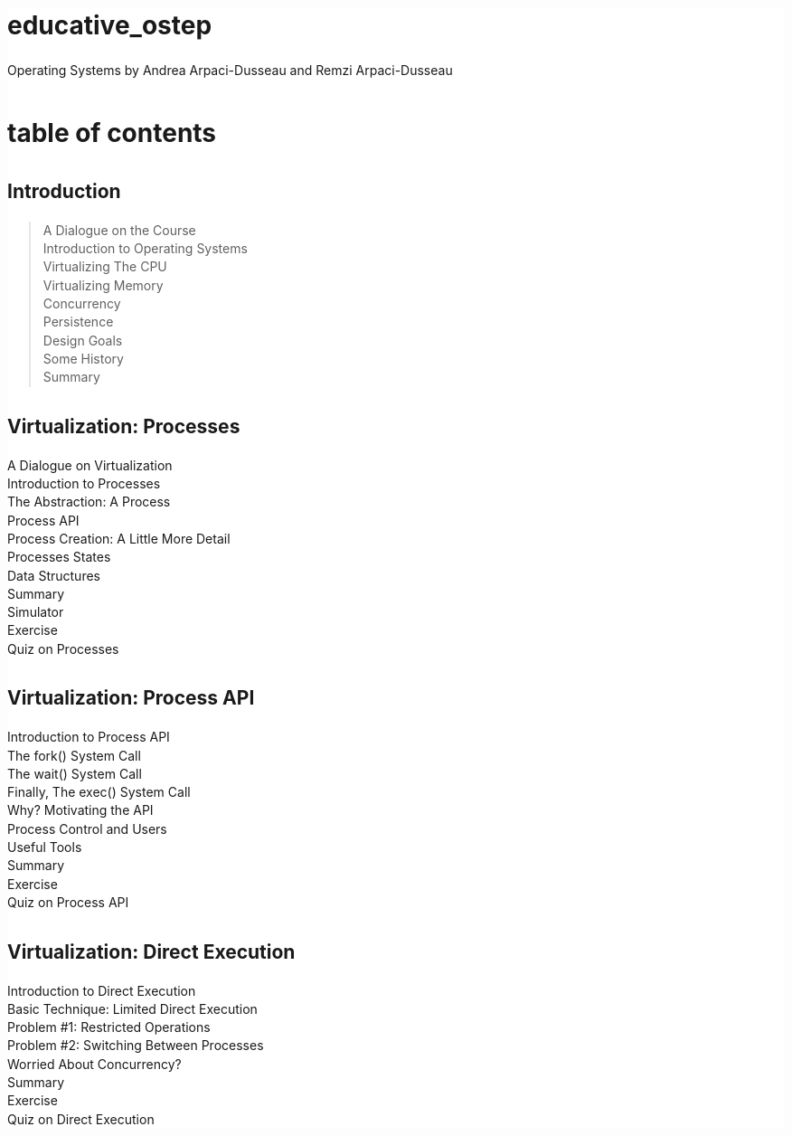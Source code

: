 # educative_ostep

Operating Systems by Andrea Arpaci-Dusseau and Remzi Arpaci-Dusseau

# table of contents

## Introduction

> A Dialogue on the Course\
> Introduction to Operating Systems\
> Virtualizing The CPU\
> Virtualizing Memory\
> Concurrency\
> Persistence\
> Design Goals\
> Some History\
> Summary

## Virtualization: Processes

A Dialogue on Virtualization\
Introduction to Processes\
The Abstraction: A Process\
Process API\
Process Creation: A Little More Detail\
Processes States\
Data Structures\
Summary\
Simulator\
Exercise\
Quiz on Processes

## Virtualization: Process API

Introduction to Process API\
The fork() System Call\
The wait() System Call\
Finally, The exec() System Call\
Why? Motivating the API\
Process Control and Users\
Useful Tools\
Summary\
Exercise\
Quiz on Process API

## Virtualization: Direct Execution

Introduction to Direct Execution\
Basic Technique: Limited Direct Execution\
Problem #1: Restricted Operations\
Problem #2: Switching Between Processes\
Worried About Concurrency?\
Summary\
Exercise\
Quiz on Direct Execution
